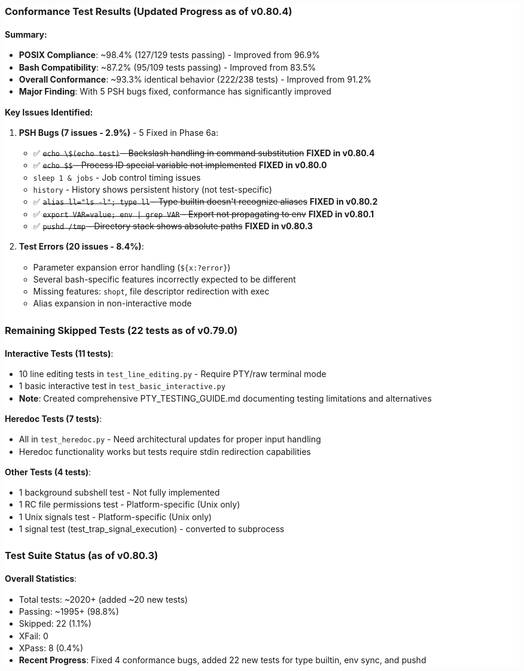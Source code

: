 ### Conformance Test Results (Updated Progress as of v0.80.4)

**Summary:**
- **POSIX Compliance**: ~98.4% (127/129 tests passing) - Improved from 96.9%
- **Bash Compatibility**: ~87.2% (95/109 tests passing) - Improved from 83.5%
- **Overall Conformance**: ~93.3% identical behavior (222/238 tests) - Improved from 91.2%
- **Major Finding**: With 5 PSH bugs fixed, conformance has significantly improved

**Key Issues Identified:**

1. **PSH Bugs (7 issues - 2.9%)** - 5 Fixed in Phase 6a:
   - ✅ ~~`echo \$(echo test)` - Backslash handling in command substitution~~ **FIXED in v0.80.4**
   - ✅ ~~`echo $$` - Process ID special variable not implemented~~ **FIXED in v0.80.0**
   - `sleep 1 & jobs` - Job control timing issues
   - `history` - History shows persistent history (not test-specific)
   - ✅ ~~`alias ll="ls -l"; type ll` - Type builtin doesn't recognize aliases~~ **FIXED in v0.80.2**
   - ✅ ~~`export VAR=value; env | grep VAR` - Export not propagating to env~~ **FIXED in v0.80.1**
   - ✅ ~~`pushd /tmp` - Directory stack shows absolute paths~~ **FIXED in v0.80.3**

2. **Test Errors (20 issues - 8.4%)**:
   - Parameter expansion error handling (`${x:?error}`)
   - Several bash-specific features incorrectly expected to be different
   - Missing features: `shopt`, file descriptor redirection with exec
   - Alias expansion in non-interactive mode

### Remaining Skipped Tests (22 tests as of v0.79.0)

**Interactive Tests (11 tests)**:
- 10 line editing tests in `test_line_editing.py` - Require PTY/raw terminal mode
- 1 basic interactive test in `test_basic_interactive.py`
- **Note**: Created comprehensive PTY_TESTING_GUIDE.md documenting testing limitations and alternatives

**Heredoc Tests (7 tests)**:
- All in `test_heredoc.py` - Need architectural updates for proper input handling
- Heredoc functionality works but tests require stdin redirection capabilities

**Other Tests (4 tests)**:
- 1 background subshell test - Not fully implemented
- 1 RC file permissions test - Platform-specific (Unix only)
- 1 Unix signals test - Platform-specific (Unix only)
- 1 signal test (test_trap_signal_execution) - converted to subprocess

### Test Suite Status (as of v0.80.3)

**Overall Statistics**:
- Total tests: ~2020+ (added ~20 new tests)
- Passing: ~1995+ (98.8%)
- Skipped: 22 (1.1%)
- XFail: 0
- XPass: 8 (0.4%)
- **Recent Progress**: Fixed 4 conformance bugs, added 22 new tests for type builtin, env sync, and pushd
